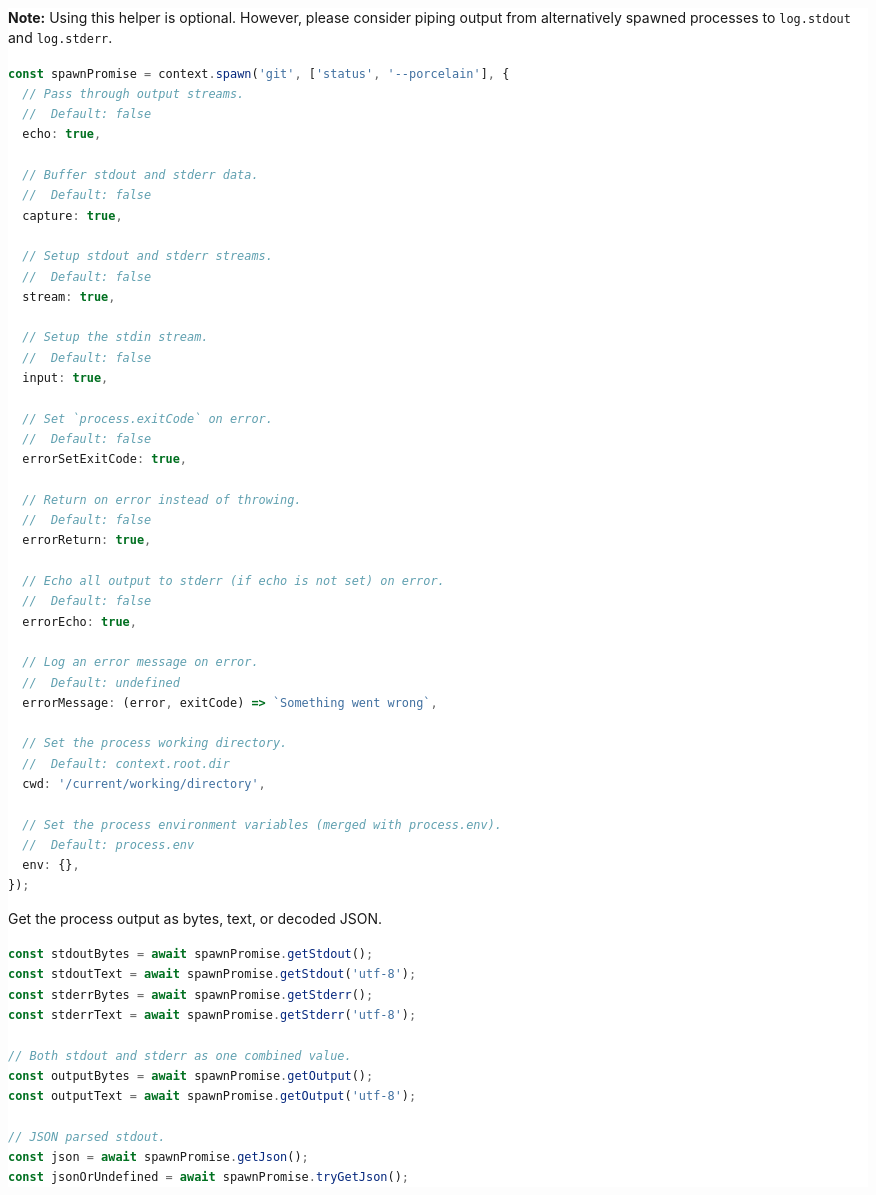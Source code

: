**Note:** Using this helper is optional. However, please consider piping output from alternatively spawned processes to `log.stdout` and `log.stderr`.

```ts
const spawnPromise = context.spawn('git', ['status', '--porcelain'], {
  // Pass through output streams.
  //  Default: false
  echo: true,

  // Buffer stdout and stderr data.
  //  Default: false
  capture: true,

  // Setup stdout and stderr streams.
  //  Default: false
  stream: true,

  // Setup the stdin stream.
  //  Default: false
  input: true,

  // Set `process.exitCode` on error.
  //  Default: false
  errorSetExitCode: true,

  // Return on error instead of throwing.
  //  Default: false
  errorReturn: true,

  // Echo all output to stderr (if echo is not set) on error.
  //  Default: false
  errorEcho: true,

  // Log an error message on error.
  //  Default: undefined
  errorMessage: (error, exitCode) => `Something went wrong`,

  // Set the process working directory.
  //  Default: context.root.dir
  cwd: '/current/working/directory',

  // Set the process environment variables (merged with process.env).
  //  Default: process.env
  env: {},
});
```

Get the process output as bytes, text, or decoded JSON.

```ts
const stdoutBytes = await spawnPromise.getStdout();
const stdoutText = await spawnPromise.getStdout('utf-8');
const stderrBytes = await spawnPromise.getStderr();
const stderrText = await spawnPromise.getStderr('utf-8');

// Both stdout and stderr as one combined value.
const outputBytes = await spawnPromise.getOutput();
const outputText = await spawnPromise.getOutput('utf-8');

// JSON parsed stdout.
const json = await spawnPromise.getJson();
const jsonOrUndefined = await spawnPromise.tryGetJson();
```
